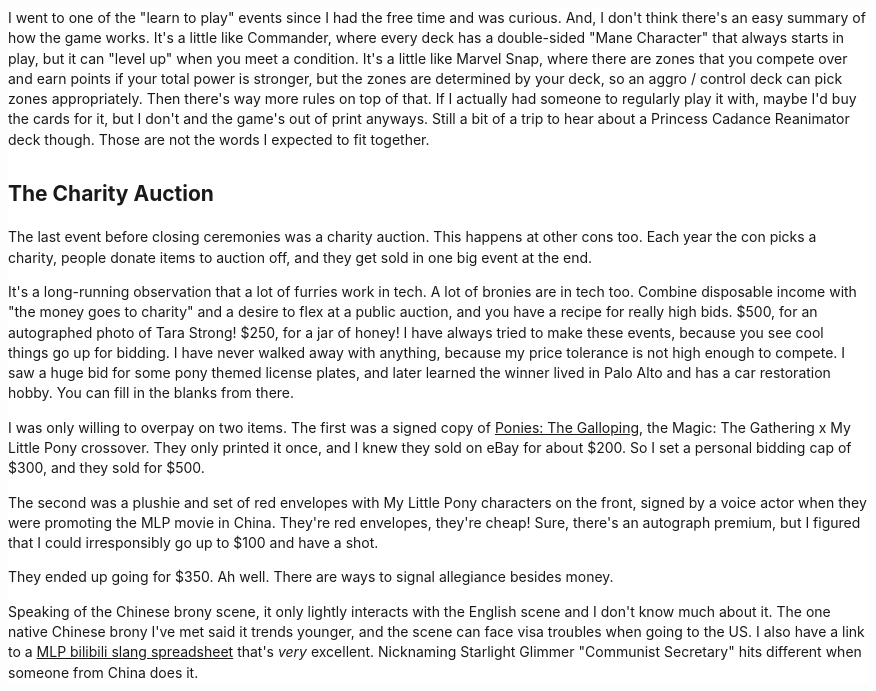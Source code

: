 I went to one of the "learn to play" events since I had the free time and was curious. And, I don't think
there's an easy summary of how the game works. It's a little like Commander, where every deck has a double-sided
"Mane Character" that always starts in play, but it can "level up" when you meet a condition.
It's a little like Marvel Snap, where there are
zones that you compete over and earn points if your total power is stronger, but the zones are determined by your deck,
so an aggro / control deck can pick zones appropriately. Then there's way more rules on top of that.
If I actually had someone to regularly play it with,
maybe I'd buy the cards for it, but I don't and the game's out of print anyways. Still a bit of a trip to
hear about a Princess Cadance Reanimator deck though. Those are not the words I expected to fit together.


The Charity Auction
---------------------------------------------------------------------------------------------------------

The last event before closing ceremonies was a charity auction. This happens at other cons too. Each year the con picks a charity,
people donate items to auction off, and they get sold in one big event at the end.

It's a long-running observation that a lot of furries work in tech. A lot of bronies are in tech too. Combine disposable income with
"the money goes to charity" and a desire to flex at a public auction, and you have a recipe for really high bids.
$500, for an autographed photo of Tara Strong! $250, for a jar of honey! I have always tried to make these events, because
you see cool things go up for bidding. I have never walked away with anything, because my price tolerance is not high enough to compete.
I saw a huge bid for some pony themed license plates, and later learned the winner lived in Palo Alto and has a car restoration
hobby. You can fill in the blanks from there.

I was only willing to overpay on two items.
The first was a signed copy of [Ponies: The Galloping](https://mtg.fandom.com/wiki/Ponies:_The_Galloping),
the Magic: The Gathering x My Little Pony crossover. They only printed it once, and I knew they sold on eBay for about $200. So I set a
personal bidding cap of $300, and they sold for $500.

The second was a plushie and set of red envelopes with My Little Pony characters on the front, signed by a voice actor
when they were promoting the MLP movie in China.
They're red envelopes, they're cheap! Sure, there's an autograph premium, but I figured
that I could irresponsibly go up to $100 and have a shot.

They ended up going for $350. Ah well. There are ways to signal allegiance besides money.

Speaking of the Chinese brony scene, it only lightly interacts with the English scene and I don't know much about it.
The one native Chinese brony I've met said it trends younger, and the scene can face visa troubles when going to the US.
I also have a link to a [MLP bilibili slang spreadsheet](https://docs.google.com/spreadsheets/d/1Q6_zh2aOWNkY8bGbn0jgrSjlRIr-xRrJEPA3Kl5ic4U/edit#gid=0)
that's *very* excellent. Nicknaming Starlight Glimmer "Communist Secretary" hits different when someone from China does it.

